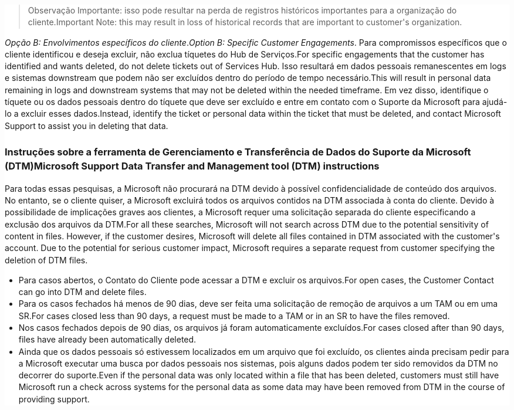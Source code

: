 > <span data-ttu-id="c0e61-259">Observação Importante: isso pode resultar na perda de registros históricos importantes para a organização do cliente.</span><span class="sxs-lookup"><span data-stu-id="c0e61-259">Important Note: this may result in loss of historical records that are important to customer's organization.</span></span>

<span data-ttu-id="c0e61-260">*Opção B: Envolvimentos específicos do cliente*.</span><span class="sxs-lookup"><span data-stu-id="c0e61-260">*Option B: Specific Customer Engagements*.</span></span> <span data-ttu-id="c0e61-261">Para compromissos específicos que o cliente identificou e deseja excluir, não exclua tíquetes do Hub de Serviços.</span><span class="sxs-lookup"><span data-stu-id="c0e61-261">For specific engagements that the customer has identified and wants deleted, do not delete tickets out of Services Hub.</span></span> <span data-ttu-id="c0e61-262">Isso resultará em dados pessoais remanescentes em logs e sistemas downstream que podem não ser excluídos dentro do período de tempo necessário.</span><span class="sxs-lookup"><span data-stu-id="c0e61-262">This will result in personal data remaining in logs and downstream systems that may not be deleted within the needed timeframe.</span></span> <span data-ttu-id="c0e61-263">Em vez disso, identifique o tíquete ou os dados pessoais dentro do tíquete que deve ser excluído e entre em contato com o Suporte da Microsoft para ajudá-lo a excluir esses dados.</span><span class="sxs-lookup"><span data-stu-id="c0e61-263">Instead, identify the ticket or personal data within the ticket that must be deleted, and contact Microsoft Support to assist you in deleting that data.</span></span>

### <a name="microsoft-support-data-transfer-and-management-tool-dtm-instructions"></a><span data-ttu-id="c0e61-264">Instruções sobre a ferramenta de Gerenciamento e Transferência de Dados do Suporte da Microsoft (DTM)</span><span class="sxs-lookup"><span data-stu-id="c0e61-264">Microsoft Support Data Transfer and Management tool (DTM) instructions</span></span>

<span data-ttu-id="c0e61-p141">Para todas essas pesquisas, a Microsoft não procurará na DTM devido à possível confidencialidade de conteúdo dos arquivos. No entanto, se o cliente quiser, a Microsoft excluirá todos os arquivos contidos na DTM associada à conta do cliente. Devido à possibilidade de implicações graves aos clientes, a Microsoft requer uma solicitação separada do cliente especificando a exclusão dos arquivos da DTM.</span><span class="sxs-lookup"><span data-stu-id="c0e61-p141">For all these searches, Microsoft will not search across DTM due to the potential sensitivity of content in files. However, if the customer desires, Microsoft will delete all files contained in DTM associated with the customer's account. Due to the potential for serious customer impact, Microsoft requires a separate request from customer specifying the deletion of DTM files.</span></span>

- <span data-ttu-id="c0e61-268">Para casos abertos, o Contato do Cliente pode acessar a DTM e excluir os arquivos.</span><span class="sxs-lookup"><span data-stu-id="c0e61-268">For open cases, the Customer Contact can go into DTM and delete files.</span></span>
- <span data-ttu-id="c0e61-269">Para os casos fechados há menos de 90 dias, deve ser feita uma solicitação de remoção de arquivos a um TAM ou em uma SR.</span><span class="sxs-lookup"><span data-stu-id="c0e61-269">For cases closed less than 90 days, a request must be made to a TAM or in an SR to have the files removed.</span></span>
- <span data-ttu-id="c0e61-270">Nos casos fechados depois de 90 dias, os arquivos já foram automaticamente excluídos.</span><span class="sxs-lookup"><span data-stu-id="c0e61-270">For cases closed after than 90 days, files have already been automatically deleted.</span></span>
- <span data-ttu-id="c0e61-271">Ainda que os dados pessoais só estivessem localizados em um arquivo que foi excluído, os clientes ainda precisam pedir para a Microsoft executar uma busca por dados pessoais nos sistemas, pois alguns dados podem ter sido removidos da DTM no decorrer do suporte.</span><span class="sxs-lookup"><span data-stu-id="c0e61-271">Even if the personal data was only located within a file that has been deleted, customers must still have Microsoft run a check across systems for the personal data as some data may have been removed from DTM in the course of providing support.</span></span>
